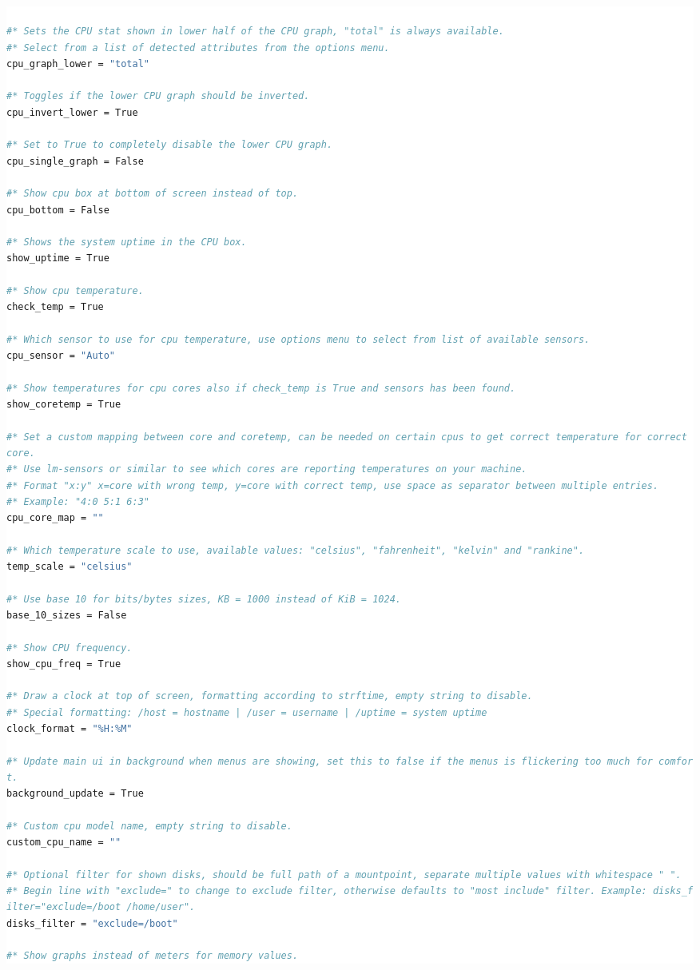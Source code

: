```bash

#* Sets the CPU stat shown in lower half of the CPU graph, "total" is always available.
#* Select from a list of detected attributes from the options menu.
cpu_graph_lower = "total"

#* Toggles if the lower CPU graph should be inverted.
cpu_invert_lower = True

#* Set to True to completely disable the lower CPU graph.
cpu_single_graph = False

#* Show cpu box at bottom of screen instead of top.
cpu_bottom = False

#* Shows the system uptime in the CPU box.
show_uptime = True

#* Show cpu temperature.
check_temp = True

#* Which sensor to use for cpu temperature, use options menu to select from list of available sensors.
cpu_sensor = "Auto"

#* Show temperatures for cpu cores also if check_temp is True and sensors has been found.
show_coretemp = True

#* Set a custom mapping between core and coretemp, can be needed on certain cpus to get correct temperature for correct core.
#* Use lm-sensors or similar to see which cores are reporting temperatures on your machine.
#* Format "x:y" x=core with wrong temp, y=core with correct temp, use space as separator between multiple entries.
#* Example: "4:0 5:1 6:3"
cpu_core_map = ""

#* Which temperature scale to use, available values: "celsius", "fahrenheit", "kelvin" and "rankine".
temp_scale = "celsius"

#* Use base 10 for bits/bytes sizes, KB = 1000 instead of KiB = 1024.
base_10_sizes = False

#* Show CPU frequency.
show_cpu_freq = True

#* Draw a clock at top of screen, formatting according to strftime, empty string to disable.
#* Special formatting: /host = hostname | /user = username | /uptime = system uptime
clock_format = "%H:%M"

#* Update main ui in background when menus are showing, set this to false if the menus is flickering too much for comfort.
background_update = True

#* Custom cpu model name, empty string to disable.
custom_cpu_name = ""

#* Optional filter for shown disks, should be full path of a mountpoint, separate multiple values with whitespace " ".
#* Begin line with "exclude=" to change to exclude filter, otherwise defaults to "most include" filter. Example: disks_filter="exclude=/boot /home/user".
disks_filter = "exclude=/boot"

#* Show graphs instead of meters for memory values.
```